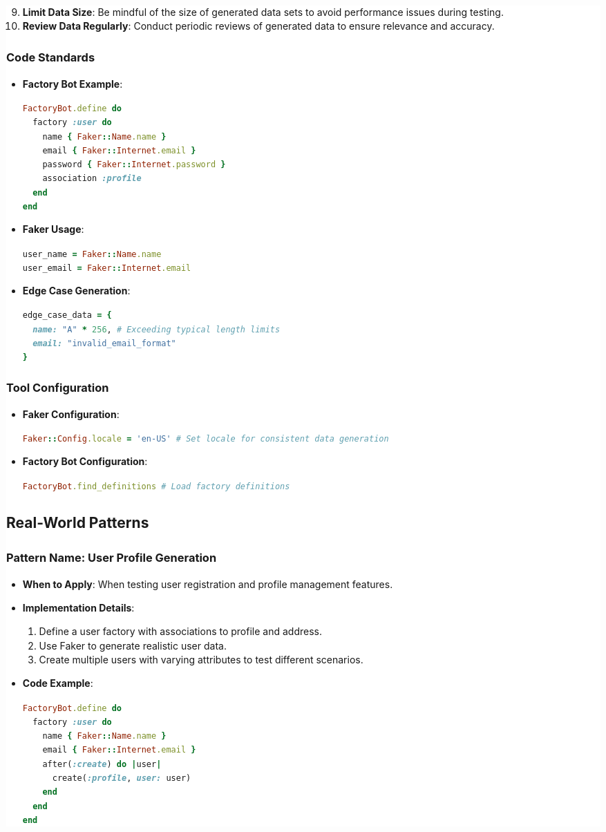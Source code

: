 9. **Limit Data Size**: Be mindful of the size of generated data sets to avoid performance issues during testing.
10. **Review Data Regularly**: Conduct periodic reviews of generated data to ensure relevance and accuracy.

### Code Standards
- **Factory Bot Example**:
  ```ruby
  FactoryBot.define do
    factory :user do
      name { Faker::Name.name }
      email { Faker::Internet.email }
      password { Faker::Internet.password }
      association :profile
    end
  end
  ```
- **Faker Usage**:
  ```ruby
  user_name = Faker::Name.name
  user_email = Faker::Internet.email
  ```
- **Edge Case Generation**:
  ```ruby
  edge_case_data = {
    name: "A" * 256, # Exceeding typical length limits
    email: "invalid_email_format"
  }
  ```

### Tool Configuration
- **Faker Configuration**:
  ```ruby
  Faker::Config.locale = 'en-US' # Set locale for consistent data generation
  ```
- **Factory Bot Configuration**:
  ```ruby
  FactoryBot.find_definitions # Load factory definitions
  ```

## Real-World Patterns

### Pattern Name: User Profile Generation
- **When to Apply**: When testing user registration and profile management features.
- **Implementation Details**:
  1. Define a user factory with associations to profile and address.
  2. Use Faker to generate realistic user data.
  3. Create multiple users with varying attributes to test different scenarios.
  
- **Code Example**:
  ```ruby
  FactoryBot.define do
    factory :user do
      name { Faker::Name.name }
      email { Faker::Internet.email }
      after(:create) do |user|
        create(:profile, user: user)
      end
    end
  end
  ```
